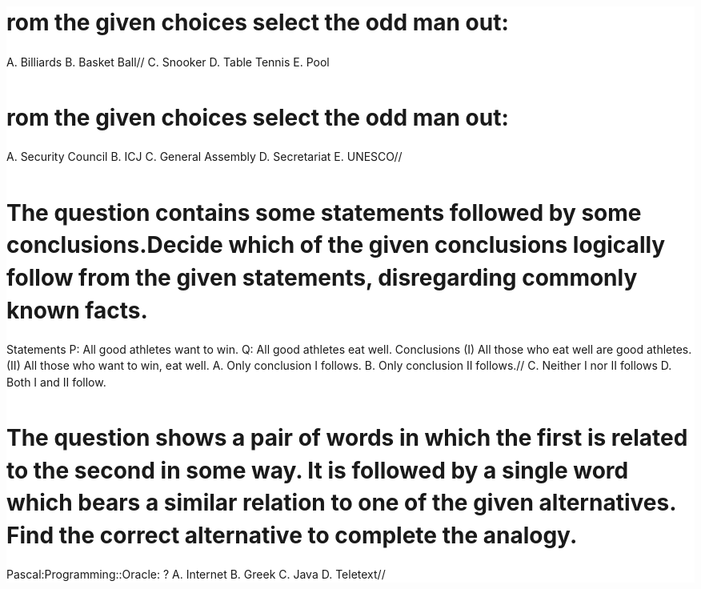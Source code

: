 # rom the given choices select the odd man out:
A.	Billiards
B.	Basket Ball//
C.	Snooker
D.	Table Tennis
E.	Pool

# rom the given choices select the odd man out:
A.	Security Council
B.	ICJ
C.	General Assembly
D.	Secretariat
E.	UNESCO//

# The question contains some statements followed by some conclusions.Decide which of the given conclusions logically follow from the given statements, disregarding commonly known facts.
Statements 
P: All good athletes want to win. 
Q: All good athletes eat well. 
Conclusions 
(I) All those who eat well are good athletes. 
(II) All those who want to win, eat well.
A.	Only conclusion I follows.
B.	Only conclusion II follows.//
C.	Neither I nor II follows
D.	Both I and II follow.


# The question shows a pair of words in which the first is related to the second in some way. It is followed by a single word which bears a similar relation to one of the given alternatives. Find the correct alternative to complete the analogy.
Pascal:Programming::Oracle: ?
A.	Internet
B.	Greek
C.	Java
D.	Teletext//
